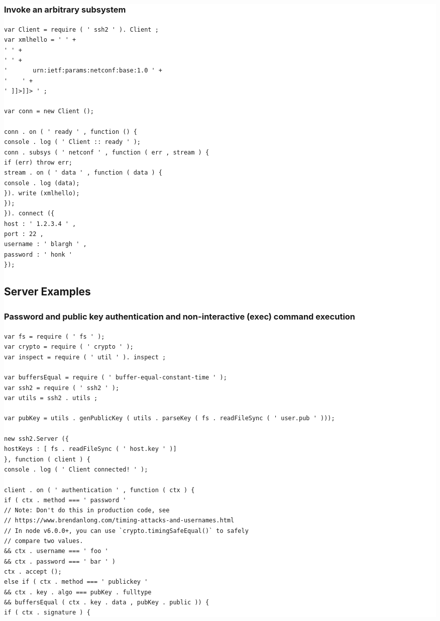 ### Invoke an arbitrary subsystem

```
var Client = require ( ' ssh2 ' ). Client ;
var xmlhello = ' ' + 
' ' + 
' ' + 
' 		urn:ietf:params:netconf:base:1.0 ' + 
' 	 ' + 
' ]]>]]> ' ;

var conn = new Client ();

conn . on ( ' ready ' , function () {
console . log ( ' Client :: ready ' );
conn . subsys ( ' netconf ' , function ( err , stream ) {
if (err) throw err;
stream . on ( ' data ' , function ( data ) {
console . log (data);
}). write (xmlhello);
});
}). connect ({
host : ' 1.2.3.4 ' ,
port : 22 ,
username : ' blargh ' ,
password : ' honk ' 
});
```

## Server Examples

### Password and public key authentication and non\-interactive \(exec\) command execution

```
var fs = require ( ' fs ' );
var crypto = require ( ' crypto ' );
var inspect = require ( ' util ' ). inspect ;

var buffersEqual = require ( ' buffer-equal-constant-time ' );
var ssh2 = require ( ' ssh2 ' );
var utils = ssh2 . utils ;

var pubKey = utils . genPublicKey ( utils . parseKey ( fs . readFileSync ( ' user.pub ' )));

new ssh2.Server ({
hostKeys : [ fs . readFileSync ( ' host.key ' )]
}, function ( client ) {
console . log ( ' Client connected! ' );

client . on ( ' authentication ' , function ( ctx ) {
if ( ctx . method === ' password ' 
// Note: Don't do this in production code, see 
// https://www.brendanlong.com/timing-attacks-and-usernames.html 
// In node v6.0.0+, you can use `crypto.timingSafeEqual()` to safely 
// compare two values. 
&& ctx . username === ' foo ' 
&& ctx . password === ' bar ' )
ctx . accept ();
else if ( ctx . method === ' publickey ' 
&& ctx . key . algo === pubKey . fulltype 
&& buffersEqual ( ctx . key . data , pubKey . public )) {
if ( ctx . signature ) {
```